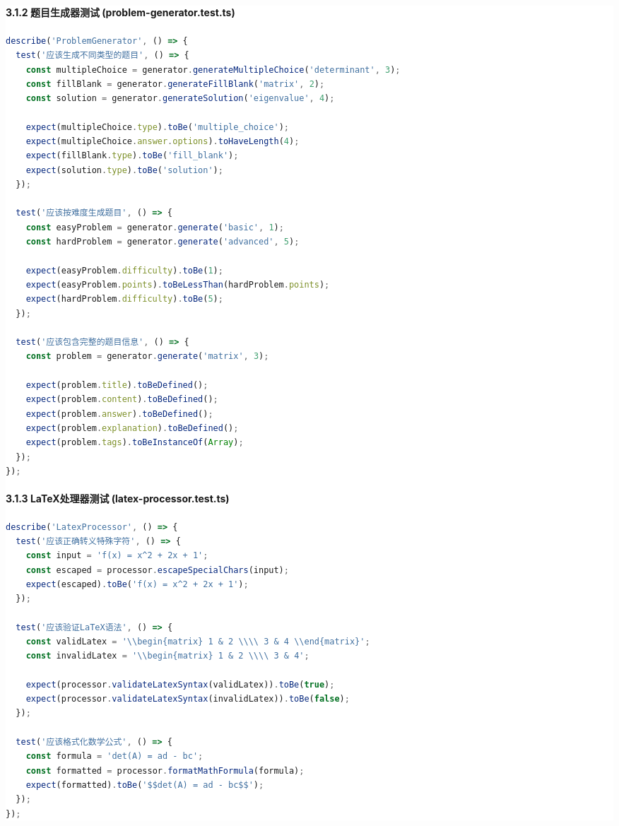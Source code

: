 #### 3.1.2 题目生成器测试 (problem-generator.test.ts)
```typescript
describe('ProblemGenerator', () => {
  test('应该生成不同类型的题目', () => {
    const multipleChoice = generator.generateMultipleChoice('determinant', 3);
    const fillBlank = generator.generateFillBlank('matrix', 2);
    const solution = generator.generateSolution('eigenvalue', 4);
    
    expect(multipleChoice.type).toBe('multiple_choice');
    expect(multipleChoice.answer.options).toHaveLength(4);
    expect(fillBlank.type).toBe('fill_blank');
    expect(solution.type).toBe('solution');
  });

  test('应该按难度生成题目', () => {
    const easyProblem = generator.generate('basic', 1);
    const hardProblem = generator.generate('advanced', 5);
    
    expect(easyProblem.difficulty).toBe(1);
    expect(easyProblem.points).toBeLessThan(hardProblem.points);
    expect(hardProblem.difficulty).toBe(5);
  });

  test('应该包含完整的题目信息', () => {
    const problem = generator.generate('matrix', 3);
    
    expect(problem.title).toBeDefined();
    expect(problem.content).toBeDefined();
    expect(problem.answer).toBeDefined();
    expect(problem.explanation).toBeDefined();
    expect(problem.tags).toBeInstanceOf(Array);
  });
});
```

#### 3.1.3 LaTeX处理器测试 (latex-processor.test.ts)
```typescript
describe('LatexProcessor', () => {
  test('应该正确转义特殊字符', () => {
    const input = 'f(x) = x^2 + 2x + 1';
    const escaped = processor.escapeSpecialChars(input);
    expect(escaped).toBe('f(x) = x^2 + 2x + 1');
  });

  test('应该验证LaTeX语法', () => {
    const validLatex = '\\begin{matrix} 1 & 2 \\\\ 3 & 4 \\end{matrix}';
    const invalidLatex = '\\begin{matrix} 1 & 2 \\\\ 3 & 4';
    
    expect(processor.validateLatexSyntax(validLatex)).toBe(true);
    expect(processor.validateLatexSyntax(invalidLatex)).toBe(false);
  });

  test('应该格式化数学公式', () => {
    const formula = 'det(A) = ad - bc';
    const formatted = processor.formatMathFormula(formula);
    expect(formatted).toBe('$$det(A) = ad - bc$$');
  });
});
```
